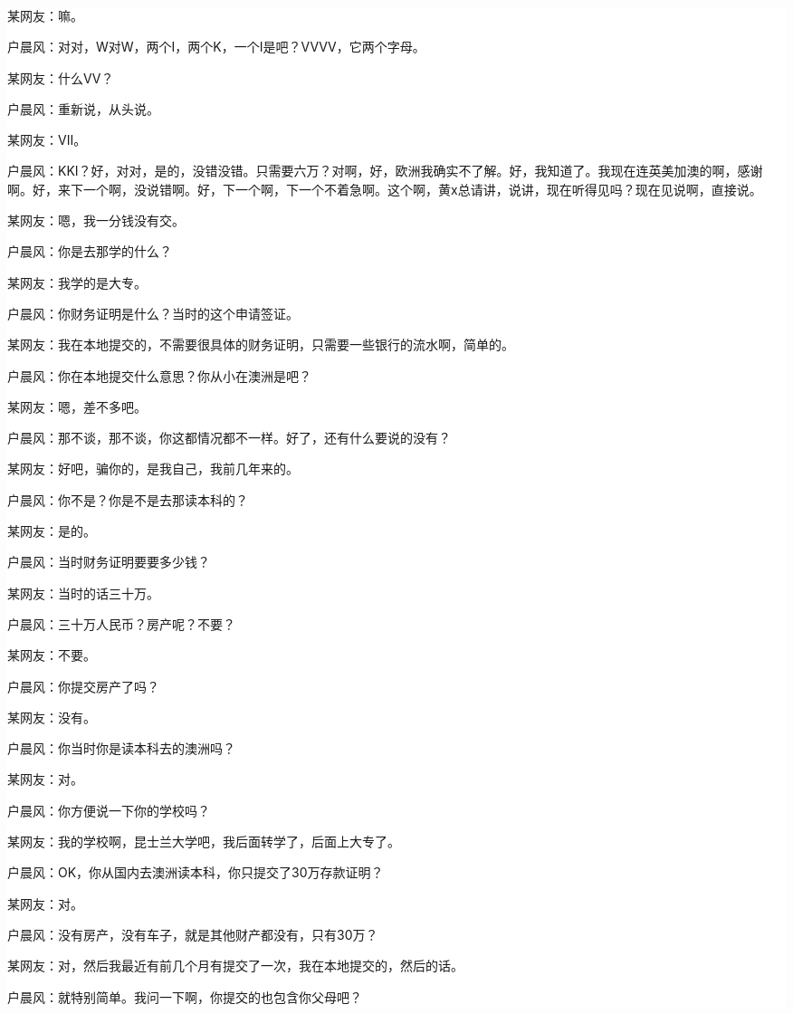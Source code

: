 某网友：嘛。

户晨风：对对，W对W，两个I，两个K，一个I是吧？VVVV，它两个字母。

某网友：什么VV？

户晨风：重新说，从头说。

某网友：VII。

户晨风：KKI？好，对对，是的，没错没错。只需要六万？对啊，好，欧洲我确实不了解。好，我知道了。我现在连英美加澳的啊，感谢啊。好，来下一个啊，没说错啊。好，下一个啊，下一个不着急啊。这个啊，黄x总请讲，说讲，现在听得见吗？现在见说啊，直接说。

某网友：嗯，我一分钱没有交。

户晨风：你是去那学的什么？

某网友：我学的是大专。

户晨风：你财务证明是什么？当时的这个申请签证。

某网友：我在本地提交的，不需要很具体的财务证明，只需要一些银行的流水啊，简单的。

户晨风：你在本地提交什么意思？你从小在澳洲是吧？

某网友：嗯，差不多吧。

户晨风：那不谈，那不谈，你这都情况都不一样。好了，还有什么要说的没有？

某网友：好吧，骗你的，是我自己，我前几年来的。

户晨风：你不是？你是不是去那读本科的？

某网友：是的。

户晨风：当时财务证明要要多少钱？

某网友：当时的话三十万。

户晨风：三十万人民币？房产呢？不要？

某网友：不要。

户晨风：你提交房产了吗？

某网友：没有。

户晨风：你当时你是读本科去的澳洲吗？

某网友：对。

户晨风：你方便说一下你的学校吗？

某网友：我的学校啊，昆士兰大学吧，我后面转学了，后面上大专了。

户晨风：OK，你从国内去澳洲读本科，你只提交了30万存款证明？

某网友：对。

户晨风：没有房产，没有车子，就是其他财产都没有，只有30万？

某网友：对，然后我最近有前几个月有提交了一次，我在本地提交的，然后的话。

户晨风：就特别简单。我问一下啊，你提交的也包含你父母吧？
